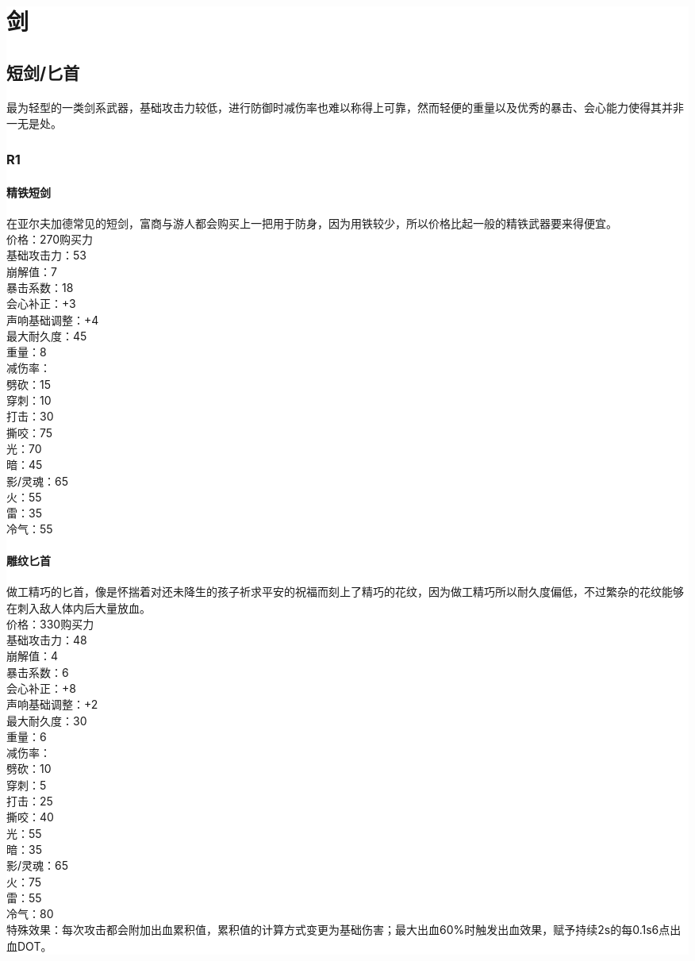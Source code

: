 # 剑

## 短剑/匕首
最为轻型的一类剑系武器，基础攻击力较低，进行防御时减伤率也难以称得上可靠，然而轻便的重量以及优秀的暴击、会心能力使得其并非一无是处。

### R1

#### 精铁短剑
在亚尔夫加德常见的短剑，富商与游人都会购买上一把用于防身，因为用铁较少，所以价格比起一般的精铁武器要来得便宜。<br/>
价格：270购买力<br/>
基础攻击力：53<br/>
崩解值：7<br/>
暴击系数：18<br/>
会心补正：+3<br/>
声响基础调整：+4<br/>
最大耐久度：45<br/>
重量：8<br/>
减伤率：<br/>
劈砍：15<br/>
穿刺：10<br/>
打击：30<br/>
撕咬：75<br/>
光：70<br/>
暗：45<br/>
影/灵魂：65<br/>
火：55<br/>
雷：35<br/>
冷气：55<br/>

#### 雕纹匕首
做工精巧的匕首，像是怀揣着对还未降生的孩子祈求平安的祝福而刻上了精巧的花纹，因为做工精巧所以耐久度偏低，不过繁杂的花纹能够在刺入敌人体内后大量放血。<br/>
价格：330购买力<br/>
基础攻击力：48<br/>
崩解值：4<br/>
暴击系数：6<br/>
会心补正：+8<br/>
声响基础调整：+2<br/>
最大耐久度：30<br/>
重量：6<br/>
减伤率：<br/>
劈砍：10<br/>
穿刺：5<br/>
打击：25<br/>
撕咬：40<br/>
光：55<br/>
暗：35<br/>
影/灵魂：65<br/>
火：75<br/>
雷：55<br/>
冷气：80<br/>
特殊效果：每次攻击都会附加出血累积值，累积值的计算方式变更为基础伤害；最大出血60%时触发出血效果，赋予持续2s的每0.1s6点出血DOT。<br/>
